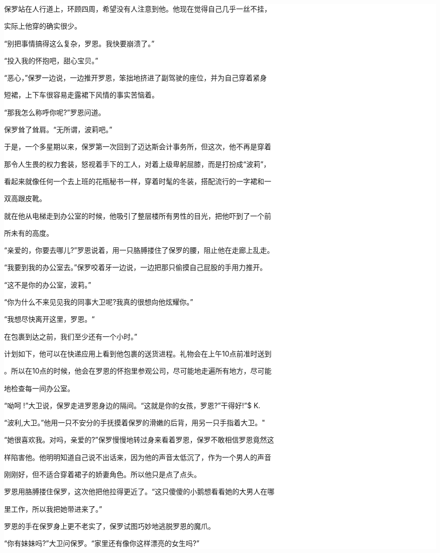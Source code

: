 保罗站在人行道上，环顾四周，希望没有人注意到他。他现在觉得自己几乎一丝不挂，

实际上他穿的确实很少。

“别把事情搞得这么复杂，罗恩。我快要崩溃了。”

“投入我的怀抱吧，甜心宝贝。”

“恶心，”保罗一边说，一边推开罗恩，笨拙地挤进了副驾驶的座位，并为自己穿着紧身

短裙，上下车很容易走露裙下风情的事实苦恼着。

“那我怎么称呼你呢?”罗恩问道。

保罗耸了耸肩。“无所谓，波莉吧。”

于是，一个多星期以来，保罗第一次回到了迈达斯会计事务所，但这次，他不再是穿着

那令人生畏的权力套装，怒视着手下的工人，对着上级卑躬屈膝，而是打扮成“波莉”，

看起来就像任何一个去上班的花瓶秘书一样，穿着时髦的冬装，搭配流行的一字裙和一

双高跟皮靴。

就在他从电梯走到办公室的时候，他吸引了整层楼所有男性的目光，把他吓到了一个前

所未有的高度。

“亲爱的，你要去哪儿?”罗恩说着，用一只胳膊搂住了保罗的腰，阻止他在走廊上乱走。

“我要到我的办公室去。”保罗咬着牙一边说，一边把那只偷摸自己屁股的手用力推开。



“这不是你的办公室，波莉。”

“你为什么不来见见我的同事大卫呢?我真的很想向他炫耀你。”

“我想尽快离开这里，罗恩。“

在包裹到达之前，我们至少还有一个小时。”

计划如下，他可以在快递应用上看到他包裹的送货进程。礼物会在上午10点前准时送到

。所以在10点的时候，他会在罗恩的怀抱里参观公司，尽可能地走遍所有地方，尽可能

地检查每一间办公室。

“呦呵 !”大卫说，保罗走进罗恩身边的隔间。“这就是你的女孩，罗恩?”干得好!”$  K.

“波利,大卫。”他用一只不安分的手抚摸着保罗的滑嫩的后背，用另一只手指着大卫。"

“她很喜欢我。对吗，亲爱的?”保罗慢慢地转过身来看着罗恩，保罗不敢相信罗恩竟然这

样陷害他。他明明知道自己说不出话来，因为他的声音太低沉了，作为一个男人的声音

刚刚好，但不适合穿着裙子的娇妻角色。所以他只是点了点头。

罗恩用胳膊搂住保罗，这次他把他拉得更近了。“这只傻傻的小鹅想看看她的大男人在哪

里工作，所以我把她带进来了。”

罗恩的手在保罗身上更不老实了，保罗试图巧妙地逃脱罗恩的魔爪。

“你有妹妹吗?”大卫问保罗。“家里还有像你这样漂亮的女生吗?”
